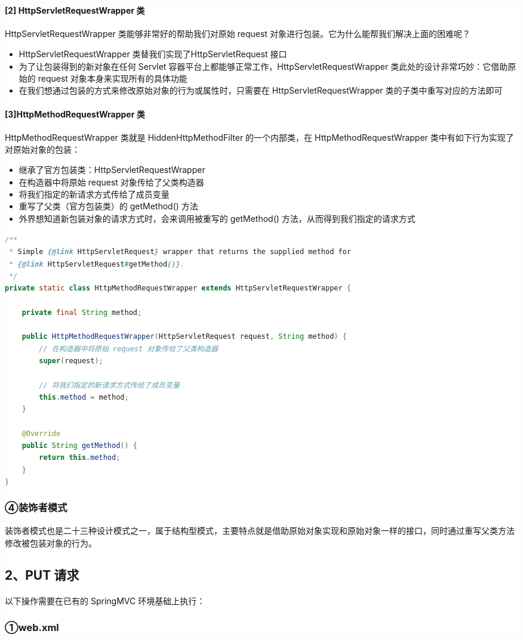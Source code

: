 #### [2] HttpServletRequestWrapper 类

HttpServletRequestWrapper 类能够非常好的帮助我们对原始 request 对象进行包装。它为什么能帮我们解决上面的困难呢？

* HttpServletRequestWrapper  类替我们实现了HttpServletRequest 接口
* 为了让包装得到的新对象在任何 Servlet 容器平台上都能够正常工作，HttpServletRequestWrapper  类此处的设计非常巧妙：它借助原始的 request 对象本身来实现所有的具体功能
* 在我们想通过包装的方式来修改原始对象的行为或属性时，只需要在 HttpServletRequestWrapper  类的子类中重写对应的方法即可

#### [3]HttpMethodRequestWrapper 类

HttpMethodRequestWrapper 类就是 HiddenHttpMethodFilter 的一个内部类，在 HttpMethodRequestWrapper 类中有如下行为实现了对原始对象的包装：

* 继承了官方包装类：HttpServletRequestWrapper
* 在构造器中将原始 request 对象传给了父类构造器
* 将我们指定的新请求方式传给了成员变量
* 重写了父类（官方包装类）的 getMethod() 方法
* 外界想知道新包装对象的请求方式时，会来调用被重写的 getMethod() 方法，从而得到我们指定的请求方式

```java
/**
 * Simple {@link HttpServletRequest} wrapper that returns the supplied method for
 * {@link HttpServletRequest#getMethod()}.
 */
private static class HttpMethodRequestWrapper extends HttpServletRequestWrapper {

	private final String method;

	public HttpMethodRequestWrapper(HttpServletRequest request, String method) {
        // 在构造器中将原始 request 对象传给了父类构造器
		super(request);

        // 将我们指定的新请求方式传给了成员变量
		this.method = method;
	}

	@Override
	public String getMethod() {
		return this.method;
	}
}
```

### ④装饰者模式

装饰者模式也是二十三种设计模式之一，属于结构型模式，主要特点就是借助原始对象实现和原始对象一样的接口，同时通过重写父类方法修改被包装对象的行为。

## 2、PUT 请求

以下操作需要在已有的 SpringMVC 环境基础上执行：

### ①web.xml
